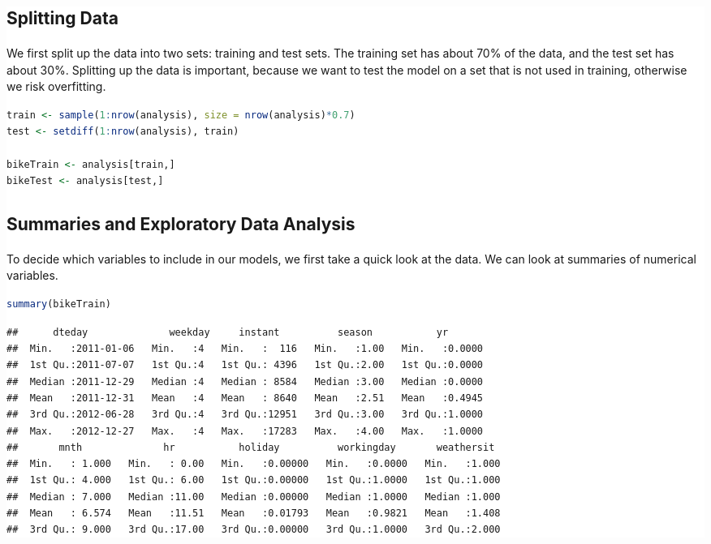 ## Splitting Data

We first split up the data into two sets: training and test sets. The
training set has about 70% of the data, and the test set has about 30%.
Splitting up the data is important, because we want to test the model on
a set that is not used in training, otherwise we risk overfitting.

``` r
train <- sample(1:nrow(analysis), size = nrow(analysis)*0.7)
test <- setdiff(1:nrow(analysis), train)

bikeTrain <- analysis[train,]
bikeTest <- analysis[test,]
```

## Summaries and Exploratory Data Analysis

To decide which variables to include in our models, we first take a
quick look at the data. We can look at summaries of numerical variables.

``` r
summary(bikeTrain)
```

    ##      dteday              weekday     instant          season           yr        
    ##  Min.   :2011-01-06   Min.   :4   Min.   :  116   Min.   :1.00   Min.   :0.0000  
    ##  1st Qu.:2011-07-07   1st Qu.:4   1st Qu.: 4396   1st Qu.:2.00   1st Qu.:0.0000  
    ##  Median :2011-12-29   Median :4   Median : 8584   Median :3.00   Median :0.0000  
    ##  Mean   :2011-12-31   Mean   :4   Mean   : 8640   Mean   :2.51   Mean   :0.4945  
    ##  3rd Qu.:2012-06-28   3rd Qu.:4   3rd Qu.:12951   3rd Qu.:3.00   3rd Qu.:1.0000  
    ##  Max.   :2012-12-27   Max.   :4   Max.   :17283   Max.   :4.00   Max.   :1.0000  
    ##       mnth              hr           holiday          workingday       weathersit   
    ##  Min.   : 1.000   Min.   : 0.00   Min.   :0.00000   Min.   :0.0000   Min.   :1.000  
    ##  1st Qu.: 4.000   1st Qu.: 6.00   1st Qu.:0.00000   1st Qu.:1.0000   1st Qu.:1.000  
    ##  Median : 7.000   Median :11.00   Median :0.00000   Median :1.0000   Median :1.000  
    ##  Mean   : 6.574   Mean   :11.51   Mean   :0.01793   Mean   :0.9821   Mean   :1.408  
    ##  3rd Qu.: 9.000   3rd Qu.:17.00   3rd Qu.:0.00000   3rd Qu.:1.0000   3rd Qu.:2.000  